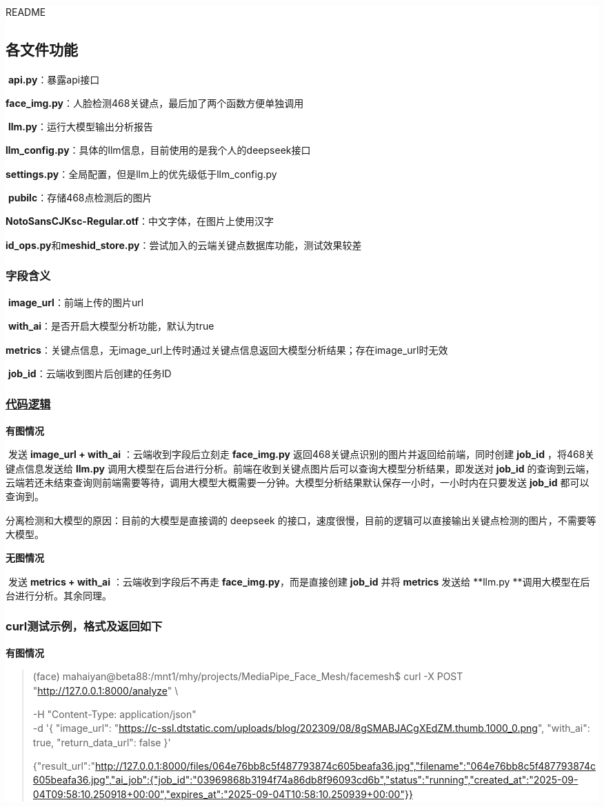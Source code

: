 README



## 各文件功能

​	**api.py**：暴露api接口

​	**face_img.py**：人脸检测468关键点，最后加了两个函数方便单独调用

​	**llm.py**：运行大模型输出分析报告

​	**llm_config.py**：具体的llm信息，目前使用的是我个人的deepseek接口

​	**settings.py**：全局配置，但是llm上的优先级低于llm_config.py

​	**pubilc**：存储468点检测后的图片

​	**NotoSansCJKsc-Regular.otf**：中文字体，在图片上使用汉字

​	**id_ops.py**和**meshid_store.py**：尝试加入的云端关键点数据库功能，测试效果较差



### 字段含义

​	**image_url**：前端上传的图片url

​	**with_ai**：是否开启大模型分析功能，默认为true

​	**metrics**：关键点信息，无image_url上传时通过关键点信息返回大模型分析结果；存在image_url时无效

​	**job_id**：云端收到图片后创建的任务ID



### <u>**代码逻辑**</u>

**有图情况**

​	发送 **image_url + with_ai** ：云端收到字段后立刻走 **face_img.py** 返回468关键点识别的图片并返回给前端，同时创建 **job_id** ，将468关键点信息发送给 **llm.py** 调用大模型在后台进行分析。前端在收到关键点图片后可以查询大模型分析结果，即发送对 **job_id** 的查询到云端，云端若还未结束查询则前端需要等待，调用大模型大概需要一分钟。大模型分析结果默认保存一小时，一小时内在只要发送 **job_id** 都可以查询到。

分离检测和大模型的原因：目前的大模型是直接调的 deepseek 的接口，速度很慢，目前的逻辑可以直接输出关键点检测的图片，不需要等大模型。

**无图情况**

​	发送 **metrics + with_ai** ：云端收到字段后不再走 **face_img.py**，而是直接创建 **job_id** 并将 **metrics** 发送给 **llm.py **调用大模型在后台进行分析。其余同理。



### curl测试示例，格式及返回如下

**有图情况**

>   (face) mahaiyan@beta88:/mnt1/mhy/projects/MediaPipe_Face_Mesh/facemesh$ curl -X POST "http://127.0.0.1:8000/analyze" \
>
>   -H "Content-Type: application/json" \
>   -d '{
>    "image_url": "https://c-ssl.dtstatic.com/uploads/blog/202309/08/8gSMABJACgXEdZM.thumb.1000_0.png",
>    "with_ai": true,
>    "return_data_url": false
>   }'
>
>   {"result_url":"http://127.0.0.1:8000/files/064e76bb8c5f487793874c605beafa36.jpg","filename":"064e76bb8c5f487793874c605beafa36.jpg","ai_job":{"job_id":"03969868b3194f74a86db8f96093cd6b","status":"running","created_at":"2025-09-04T09:58:10.250918+00:00","expires_at":"2025-09-04T10:58:10.250939+00:00"}}
>